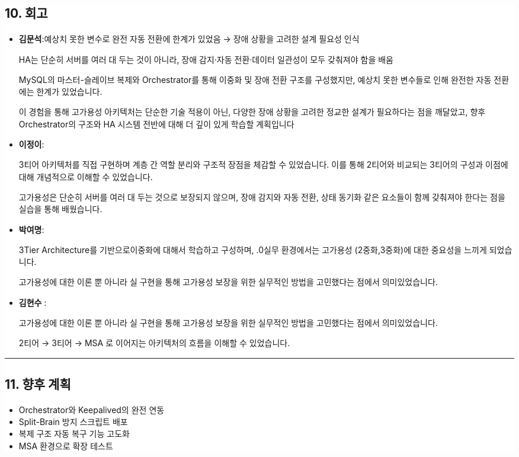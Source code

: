 
## 10. 회고

- **김문석**:예상치 못한 변수로 완전 자동 전환에 한계가 있었음 → 장애 상황을 고려한 설계 필요성 인식
    
    HA는 단순히 서버를 여러 대 두는 것이 아니라, 장애 감지·자동 전환·데이터 일관성이 모두 갖춰져야 함을 배움
    
    MySQL의 마스터-슬레이브 복제와 Orchestrator를 통해 이중화 및 장애 전환 구조를 구성했지만, 예상치 못한 변수들로 인해 완전한 자동 전환에는 한계가 있었습니다.
    
    이 경험을 통해 고가용성 아키텍처는 단순한 기술 적용이 아닌, 다양한 장애 상황을 고려한 정교한 설계가 필요하다는 점을 깨달았고, 향후 Orchestrator의 구조와 HA 시스템 전반에 대해 더 깊이 있게 학습할 계획입니다
    
- **이정이**:
    
    3티어 아키텍처를 직접 구현하며 계층 간 역할 분리와 구조적 장점을 체감할 수 있었습니다. 이를 통해 2티어와 비교되는 3티어의 구성과 이점에 대해 개념적으로 이해할 수 있었습니다.
    
    고가용성은 단순히 서버를 여러 대 두는 것으로 보장되지 않으며, 장애 감지와 자동 전환, 상태 동기화 같은 요소들이 함께 갖춰져야 한다는 점을 실습을 통해 배웠습니다.
    
- **박여명**:
    
    3Tier Architecture를 기반으로이중화에 대해서 학습하고 구성하며, .0실무 환경에서는 고가용성 (2중화,3중화)에 대한 중요성을 느끼게 되었습니다.
    
    고가용성에 대한 이론 뿐 아니라 실 구현을 통해 고가용성 보장을 위한 실무적인 방법을 고민했다는 점에서 의미있었습니다.
    
- **김현수** :
    
    고가용성에 대한 이론 뿐 아니라 실 구현을 통해 고가용성 보장을 위한 실무적인 방법을 고민했다는 점에서 의미있었습니다.
    
    2티어 → 3티어 → MSA 로 이어지는 아키텍처의 흐름을 이해할 수 있었습니다.
    

---

## 11. 향후 계획

- Orchestrator와 Keepalived의 완전 연동
- Split-Brain 방지 스크립트 배포
- 복제 구조 자동 복구 기능 고도화
- MSA 환경으로 확장 테스트
